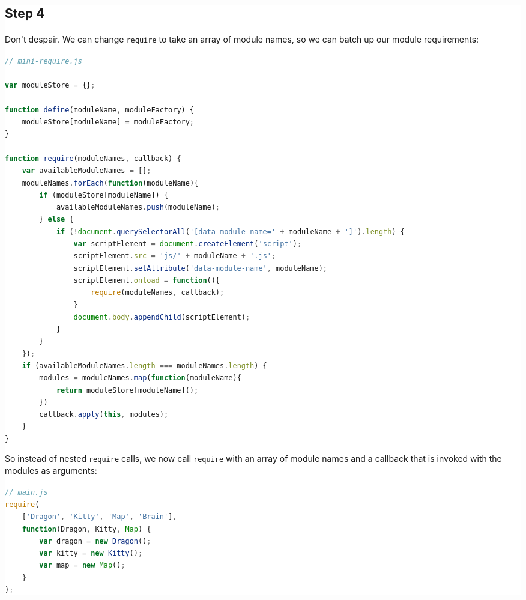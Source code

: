

## Step 4

Don't despair. We can change `require` to take an array of module names, so we can batch up our module requirements:

```js
// mini-require.js

var moduleStore = {};

function define(moduleName, moduleFactory) {
	moduleStore[moduleName] = moduleFactory;
}

function require(moduleNames, callback) {
	var availableModuleNames = [];
	moduleNames.forEach(function(moduleName){
		if (moduleStore[moduleName]) {
			availableModuleNames.push(moduleName);
		} else {
			if (!document.querySelectorAll('[data-module-name=' + moduleName + ']').length) {
				var scriptElement = document.createElement('script');
				scriptElement.src = 'js/' + moduleName + '.js';
				scriptElement.setAttribute('data-module-name', moduleName);
				scriptElement.onload = function(){
					require(moduleNames, callback);
				}
				document.body.appendChild(scriptElement);
			}
		}
	});
	if (availableModuleNames.length === moduleNames.length) {
		modules = moduleNames.map(function(moduleName){
			return moduleStore[moduleName]();
		})
		callback.apply(this, modules);
	}
}
```

So instead of nested `require` calls, we now call `require` with an array of module names and a callback that is invoked with the modules as arguments:

```js
// main.js
require(
	['Dragon', 'Kitty', 'Map', 'Brain'],
	function(Dragon, Kitty, Map) {
		var dragon = new Dragon();
		var kitty = new Kitty();
		var map = new Map();
	}
);
```
